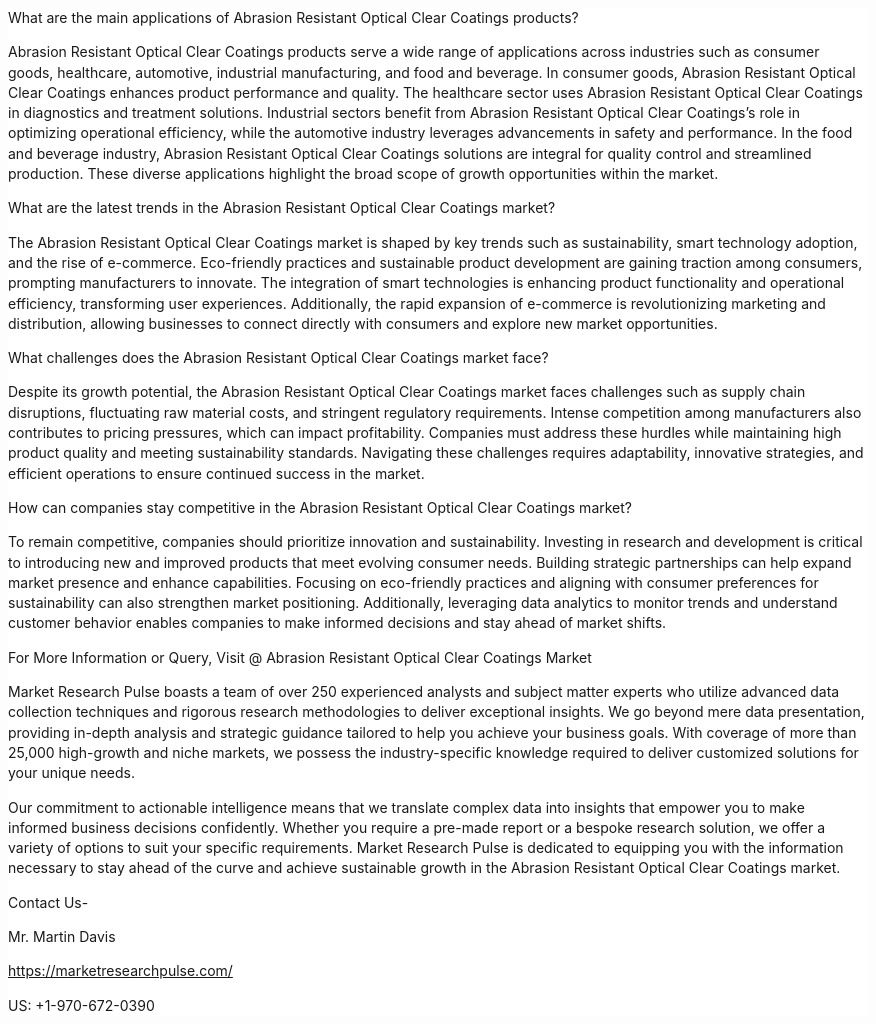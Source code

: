 What are the main applications of Abrasion Resistant Optical Clear Coatings products?

Abrasion Resistant Optical Clear Coatings products serve a wide range of applications across industries such as consumer goods, healthcare, automotive, industrial manufacturing, and food and beverage. In consumer goods, Abrasion Resistant Optical Clear Coatings enhances product performance and quality. The healthcare sector uses Abrasion Resistant Optical Clear Coatings in diagnostics and treatment solutions. Industrial sectors benefit from Abrasion Resistant Optical Clear Coatings’s role in optimizing operational efficiency, while the automotive industry leverages advancements in safety and performance. In the food and beverage industry, Abrasion Resistant Optical Clear Coatings solutions are integral for quality control and streamlined production. These diverse applications highlight the broad scope of growth opportunities within the market.

What are the latest trends in the Abrasion Resistant Optical Clear Coatings market?

The Abrasion Resistant Optical Clear Coatings market is shaped by key trends such as sustainability, smart technology adoption, and the rise of e-commerce. Eco-friendly practices and sustainable product development are gaining traction among consumers, prompting manufacturers to innovate. The integration of smart technologies is enhancing product functionality and operational efficiency, transforming user experiences. Additionally, the rapid expansion of e-commerce is revolutionizing marketing and distribution, allowing businesses to connect directly with consumers and explore new market opportunities.

What challenges does the Abrasion Resistant Optical Clear Coatings market face?

Despite its growth potential, the Abrasion Resistant Optical Clear Coatings market faces challenges such as supply chain disruptions, fluctuating raw material costs, and stringent regulatory requirements. Intense competition among manufacturers also contributes to pricing pressures, which can impact profitability. Companies must address these hurdles while maintaining high product quality and meeting sustainability standards. Navigating these challenges requires adaptability, innovative strategies, and efficient operations to ensure continued success in the market.

How can companies stay competitive in the Abrasion Resistant Optical Clear Coatings market?

To remain competitive, companies should prioritize innovation and sustainability. Investing in research and development is critical to introducing new and improved products that meet evolving consumer needs. Building strategic partnerships can help expand market presence and enhance capabilities. Focusing on eco-friendly practices and aligning with consumer preferences for sustainability can also strengthen market positioning. Additionally, leveraging data analytics to monitor trends and understand customer behavior enables companies to make informed decisions and stay ahead of market shifts.

For More Information or Query, Visit @ Abrasion Resistant Optical Clear Coatings Market

Market Research Pulse boasts a team of over 250 experienced analysts and subject matter experts who utilize advanced data collection techniques and rigorous research methodologies to deliver exceptional insights. We go beyond mere data presentation, providing in-depth analysis and strategic guidance tailored to help you achieve your business goals. With coverage of more than 25,000 high-growth and niche markets, we possess the industry-specific knowledge required to deliver customized solutions for your unique needs.

Our commitment to actionable intelligence means that we translate complex data into insights that empower you to make informed business decisions confidently. Whether you require a pre-made report or a bespoke research solution, we offer a variety of options to suit your specific requirements. Market Research Pulse is dedicated to equipping you with the information necessary to stay ahead of the curve and achieve sustainable growth in the Abrasion Resistant Optical Clear Coatings market.

Contact Us-

Mr. Martin Davis

https://marketresearchpulse.com/

US: +1-970-672-0390
